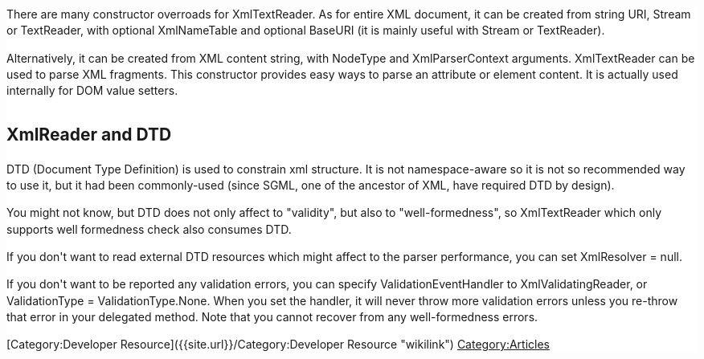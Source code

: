 There are many constructor overroads for XmlTextReader. As for entire
XML document, it can be created from string URI, Stream or TextReader,
with optional XmlNameTable and optional BaseURI (it is mainly useful
with Stream or TextReader).

Alternatively, it can be created from XML content string, with NodeType
and XmlParserContext arguments. XmlTextReader can be used to parse XML
fragments. This constructor provides easy ways to parse an attribute or
element content. It is actually used internally for DOM value setters.

XmlReader and DTD
-----------------

DTD (Document Type Definition) is used to constrain xml structure. It is
not namespace-aware so it is not so recommended way to use it, but it
had been commonly-used (since SGML, one of the ancestor of XML, have
required DTD by design).

You might not know, but DTD does not only affect to "validity", but also
to "well-formedness", so XmlTextReader which only supports well
formedness check also consumes DTD.

If you don't want to read external DTD resources which might affect to
the parser performance, you can set XmlResolver = null.

If you don't want to be reported any validation errors, you can specify
ValidationEventHandler to XmlValidatingReader, or ValidationType =
ValidationType.None. When you set the handler, it will never throw more
validation errors unless you re-throw that error in your delegated
method. Note that you cannot recover from any well-formedness errors.

[Category:Developer Resource]({{site.url}}/Category:Developer Resource "wikilink")
<Category:Articles>
